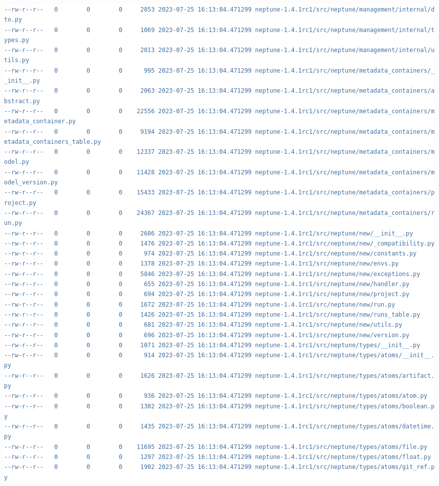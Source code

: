 ```diff
--rw-r--r--   0        0        0     2853 2023-07-25 16:13:04.471299 neptune-1.4.1rc1/src/neptune/management/internal/dto.py
--rw-r--r--   0        0        0     1069 2023-07-25 16:13:04.471299 neptune-1.4.1rc1/src/neptune/management/internal/types.py
--rw-r--r--   0        0        0     2013 2023-07-25 16:13:04.471299 neptune-1.4.1rc1/src/neptune/management/internal/utils.py
--rw-r--r--   0        0        0      995 2023-07-25 16:13:04.471299 neptune-1.4.1rc1/src/neptune/metadata_containers/__init__.py
--rw-r--r--   0        0        0     2063 2023-07-25 16:13:04.471299 neptune-1.4.1rc1/src/neptune/metadata_containers/abstract.py
--rw-r--r--   0        0        0    22556 2023-07-25 16:13:04.471299 neptune-1.4.1rc1/src/neptune/metadata_containers/metadata_container.py
--rw-r--r--   0        0        0     9194 2023-07-25 16:13:04.471299 neptune-1.4.1rc1/src/neptune/metadata_containers/metadata_containers_table.py
--rw-r--r--   0        0        0    12337 2023-07-25 16:13:04.471299 neptune-1.4.1rc1/src/neptune/metadata_containers/model.py
--rw-r--r--   0        0        0    11428 2023-07-25 16:13:04.471299 neptune-1.4.1rc1/src/neptune/metadata_containers/model_version.py
--rw-r--r--   0        0        0    15433 2023-07-25 16:13:04.471299 neptune-1.4.1rc1/src/neptune/metadata_containers/project.py
--rw-r--r--   0        0        0    24367 2023-07-25 16:13:04.471299 neptune-1.4.1rc1/src/neptune/metadata_containers/run.py
--rw-r--r--   0        0        0     2606 2023-07-25 16:13:04.471299 neptune-1.4.1rc1/src/neptune/new/__init__.py
--rw-r--r--   0        0        0     1476 2023-07-25 16:13:04.471299 neptune-1.4.1rc1/src/neptune/new/_compatibility.py
--rw-r--r--   0        0        0      974 2023-07-25 16:13:04.471299 neptune-1.4.1rc1/src/neptune/new/constants.py
--rw-r--r--   0        0        0     1378 2023-07-25 16:13:04.471299 neptune-1.4.1rc1/src/neptune/new/envs.py
--rw-r--r--   0        0        0     5846 2023-07-25 16:13:04.471299 neptune-1.4.1rc1/src/neptune/new/exceptions.py
--rw-r--r--   0        0        0      655 2023-07-25 16:13:04.471299 neptune-1.4.1rc1/src/neptune/new/handler.py
--rw-r--r--   0        0        0      694 2023-07-25 16:13:04.471299 neptune-1.4.1rc1/src/neptune/new/project.py
--rw-r--r--   0        0        0     1672 2023-07-25 16:13:04.471299 neptune-1.4.1rc1/src/neptune/new/run.py
--rw-r--r--   0        0        0     1426 2023-07-25 16:13:04.471299 neptune-1.4.1rc1/src/neptune/new/runs_table.py
--rw-r--r--   0        0        0      681 2023-07-25 16:13:04.471299 neptune-1.4.1rc1/src/neptune/new/utils.py
--rw-r--r--   0        0        0      696 2023-07-25 16:13:04.471299 neptune-1.4.1rc1/src/neptune/new/version.py
--rw-r--r--   0        0        0     1071 2023-07-25 16:13:04.471299 neptune-1.4.1rc1/src/neptune/types/__init__.py
--rw-r--r--   0        0        0      914 2023-07-25 16:13:04.471299 neptune-1.4.1rc1/src/neptune/types/atoms/__init__.py
--rw-r--r--   0        0        0     1626 2023-07-25 16:13:04.471299 neptune-1.4.1rc1/src/neptune/types/atoms/artifact.py
--rw-r--r--   0        0        0      936 2023-07-25 16:13:04.471299 neptune-1.4.1rc1/src/neptune/types/atoms/atom.py
--rw-r--r--   0        0        0     1302 2023-07-25 16:13:04.471299 neptune-1.4.1rc1/src/neptune/types/atoms/boolean.py
--rw-r--r--   0        0        0     1435 2023-07-25 16:13:04.471299 neptune-1.4.1rc1/src/neptune/types/atoms/datetime.py
--rw-r--r--   0        0        0    11695 2023-07-25 16:13:04.471299 neptune-1.4.1rc1/src/neptune/types/atoms/file.py
--rw-r--r--   0        0        0     1297 2023-07-25 16:13:04.471299 neptune-1.4.1rc1/src/neptune/types/atoms/float.py
--rw-r--r--   0        0        0     1902 2023-07-25 16:13:04.471299 neptune-1.4.1rc1/src/neptune/types/atoms/git_ref.py
```